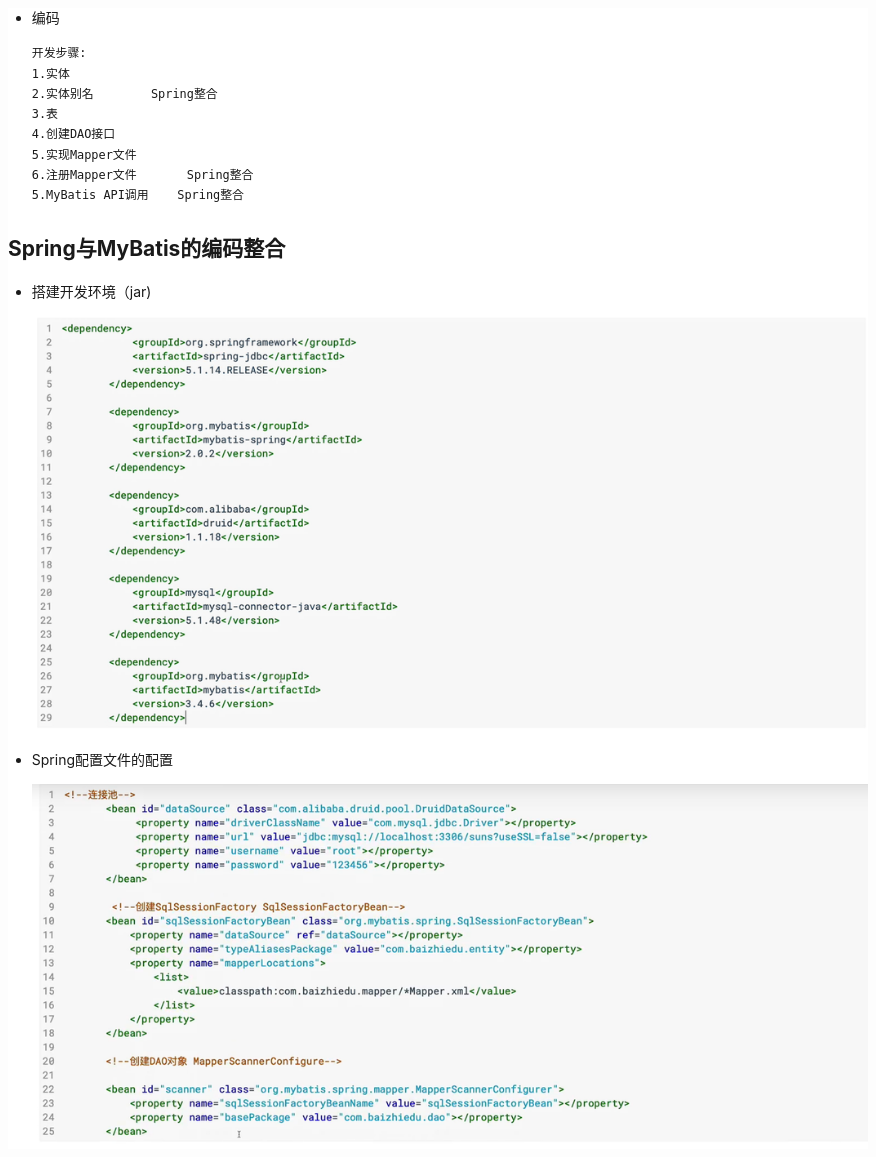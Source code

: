 - 编码

  ```markdown
  开发步骤:
  1.实体
  2.实体别名  		Spring整合
  3.表
  4.创建DAO接口  
  5.实现Mapper文件
  6.注册Mapper文件  	 Spring整合
  5.MyBatis API调用    Spring整合
  ```

## Spring与MyBatis的编码整合

- 搭建开发环境（jar)

  ![image-20211216174709463](Spring与持久层整合_images/image-20211216174709463.png)

- Spring配置文件的配置

  ![image-20211216175333449](Spring与持久层整合_images/image-20211216175333449.png)
